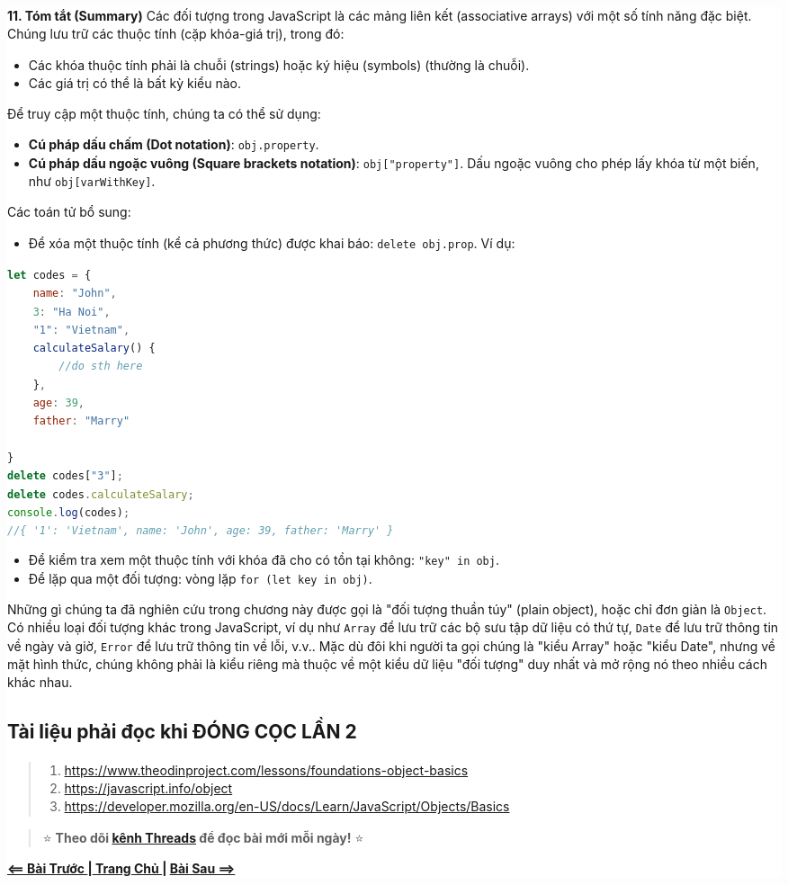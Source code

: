 **11. Tóm tắt (Summary)**
Các đối tượng trong JavaScript là các mảng liên kết (associative arrays) với một số tính năng đặc biệt.
Chúng lưu trữ các thuộc tính (cặp khóa-giá trị), trong đó:
*   Các khóa thuộc tính phải là chuỗi (strings) hoặc ký hiệu (symbols) (thường là chuỗi).
*   Các giá trị có thể là bất kỳ kiểu nào.

Để truy cập một thuộc tính, chúng ta có thể sử dụng:
*   **Cú pháp dấu chấm (Dot notation)**: `obj.property`.
*   **Cú pháp dấu ngoặc vuông (Square brackets notation)**: `obj["property"]`. Dấu ngoặc vuông cho phép lấy khóa từ một biến, như `obj[varWithKey]`.

Các toán tử bổ sung:
*   Để xóa một thuộc tính (kể cả phương thức) được khai báo: `delete obj.prop`. Ví dụ:
```javascript
let codes = {
    name: "John",
    3: "Ha Noi",
    "1": "Vietnam",
    calculateSalary() {
        //do sth here
    },
    age: 39,
    father: "Marry"

}
delete codes["3"]; 
delete codes.calculateSalary;
console.log(codes); 
//{ '1': 'Vietnam', name: 'John', age: 39, father: 'Marry' }

```
*   Để kiểm tra xem một thuộc tính với khóa đã cho có tồn tại không: `"key" in obj`.
*   Để lặp qua một đối tượng: vòng lặp `for (let key in obj)`.

Những gì chúng ta đã nghiên cứu trong chương này được gọi là "đối tượng thuần túy" (plain object), hoặc chỉ đơn giản là `Object`.
Có nhiều loại đối tượng khác trong JavaScript, ví dụ như `Array` để lưu trữ các bộ sưu tập dữ liệu có thứ tự, `Date` để lưu trữ thông tin về ngày và giờ, `Error` để lưu trữ thông tin về lỗi, v.v.. Mặc dù đôi khi người ta gọi chúng là "kiểu Array" hoặc "kiểu Date", nhưng về mặt hình thức, chúng không phải là kiểu riêng mà thuộc về một kiểu dữ liệu "đối tượng" duy nhất và mở rộng nó theo nhiều cách khác nhau.


## Tài liệu phải đọc khi ĐÓNG CỌC LẦN 2
>1. https://www.theodinproject.com/lessons/foundations-object-basics
>2. https://javascript.info/object
>3. https://developer.mozilla.org/en-US/docs/Learn/JavaScript/Objects/Basics 

> ⭐ **Theo dõi [kênh Threads](https://www.threads.com/@kaitaku.88) để đọc bài mới mỗi ngày!** ⭐  

**[<== Bài Trước  ](link)          |[  Trang Chủ  ](./README.md)|           [  Bài Sau ==>](link)**